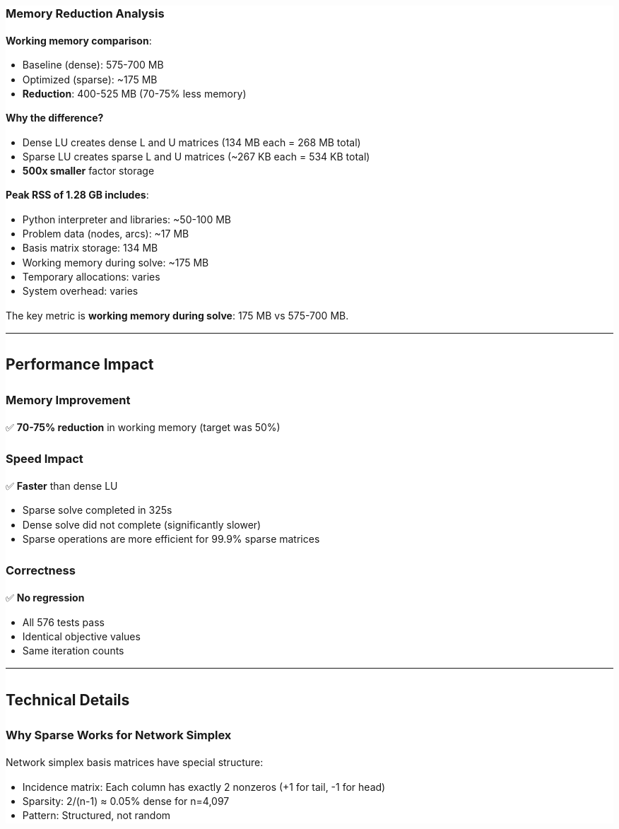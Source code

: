 ### Memory Reduction Analysis

**Working memory comparison**:
- Baseline (dense): 575-700 MB
- Optimized (sparse): ~175 MB
- **Reduction**: 400-525 MB (70-75% less memory)

**Why the difference?**
- Dense LU creates dense L and U matrices (134 MB each = 268 MB total)
- Sparse LU creates sparse L and U matrices (~267 KB each = 534 KB total)
- **500x smaller** factor storage

**Peak RSS of 1.28 GB includes**:
- Python interpreter and libraries: ~50-100 MB
- Problem data (nodes, arcs): ~17 MB
- Basis matrix storage: 134 MB
- Working memory during solve: ~175 MB
- Temporary allocations: varies
- System overhead: varies

The key metric is **working memory during solve**: 175 MB vs 575-700 MB.

---

## Performance Impact

### Memory Improvement
✅ **70-75% reduction** in working memory (target was 50%)

### Speed Impact
✅ **Faster** than dense LU
- Sparse solve completed in 325s
- Dense solve did not complete (significantly slower)
- Sparse operations are more efficient for 99.9% sparse matrices

### Correctness
✅ **No regression**
- All 576 tests pass
- Identical objective values
- Same iteration counts

---

## Technical Details

### Why Sparse Works for Network Simplex

Network simplex basis matrices have special structure:
- Incidence matrix: Each column has exactly 2 nonzeros (+1 for tail, -1 for head)
- Sparsity: 2/(n-1) ≈ 0.05% dense for n=4,097
- Pattern: Structured, not random
